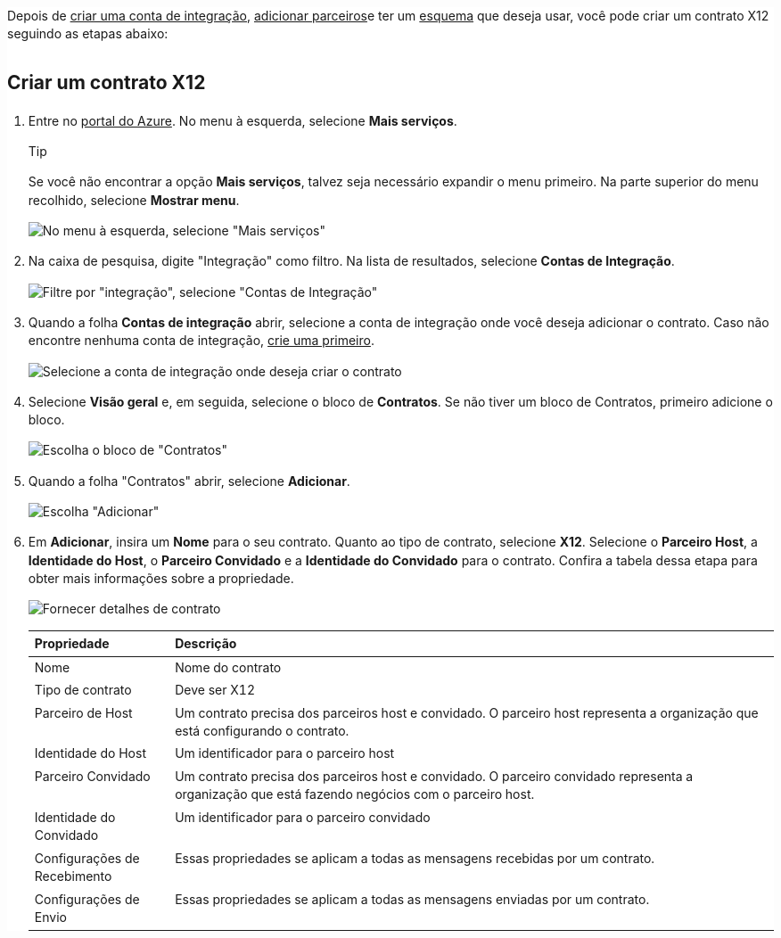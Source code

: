 Depois de [criar uma conta de integração](../logic-apps/logic-apps-enterprise-integration-accounts.md), [adicionar parceiros](logic-apps-enterprise-integration-partners.md)e ter um [esquema](../logic-apps/logic-apps-enterprise-integration-schemas.md) que deseja usar, você pode criar um contrato X12 seguindo as etapas abaixo:

## <a name="create-an-x12-agreement"></a>Criar um contrato X12

1.  Entre no [portal do Azure](http://portal.azure.com "portal do Azure"). No menu à esquerda, selecione **Mais serviços**. 

    > [!TIP]
    > Se você não encontrar a opção **Mais serviços**, talvez seja necessário expandir o menu primeiro. Na parte superior do menu recolhido, selecione **Mostrar menu**.

    ![No menu à esquerda, selecione "Mais serviços"](./media/logic-apps-enterprise-integration-x12/account-1.png)

2.  Na caixa de pesquisa, digite "Integração" como filtro. Na lista de resultados, selecione **Contas de Integração**.  

    ![Filtre por "integração", selecione "Contas de Integração"](./media/logic-apps-enterprise-integration-x12/account-2.png)

3. Quando a folha **Contas de integração** abrir, selecione a conta de integração onde você deseja adicionar o contrato.
Caso não encontre nenhuma conta de integração, [crie uma primeiro](../logic-apps/logic-apps-enterprise-integration-accounts.md "O que é uma conta de integração?").

    ![Selecione a conta de integração onde deseja criar o contrato](./media/logic-apps-enterprise-integration-x12/account-3.png)

4. Selecione **Visão geral** e, em seguida, selecione o bloco de **Contratos**. Se não tiver um bloco de Contratos, primeiro adicione o bloco. 

    ![Escolha o bloco de "Contratos"](./media/logic-apps-enterprise-integration-agreements/agreement-1.png)

5. Quando a folha "Contratos" abrir, selecione **Adicionar**.

    ![Escolha "Adicionar"](./media/logic-apps-enterprise-integration-agreements/agreement-2.png)     

6. Em **Adicionar**, insira um **Nome** para o seu contrato. Quanto ao tipo de contrato, selecione **X12**. Selecione o **Parceiro Host**, a **Identidade do Host**, o **Parceiro Convidado** e a **Identidade do Convidado** para o contrato. Confira a tabela dessa etapa para obter mais informações sobre a propriedade.

    ![Fornecer detalhes de contrato](./media/logic-apps-enterprise-integration-x12/x12-1.png)  

    | Propriedade | Descrição |
    | --- | --- |
    | Nome |Nome do contrato |
    | Tipo de contrato | Deve ser X12 |
    | Parceiro de Host |Um contrato precisa dos parceiros host e convidado. O parceiro host representa a organização que está configurando o contrato. |
    | Identidade do Host |Um identificador para o parceiro host |
    | Parceiro Convidado |Um contrato precisa dos parceiros host e convidado. O parceiro convidado representa a organização que está fazendo negócios com o parceiro host. |
    | Identidade do Convidado |Um identificador para o parceiro convidado |
    | Configurações de Recebimento |Essas propriedades se aplicam a todas as mensagens recebidas por um contrato. |
    | Configurações de Envio |Essas propriedades se aplicam a todas as mensagens enviadas por um contrato. |  
